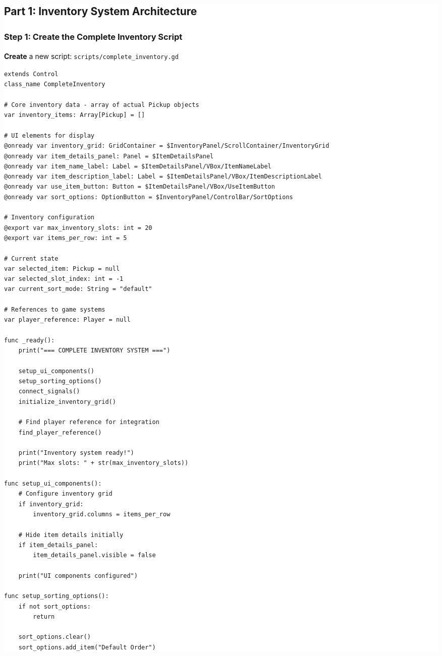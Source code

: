 ## Part 1: Inventory System Architecture

### Step 1: Create the Complete Inventory Script
**Create** a new script: `scripts/complete_inventory.gd`

```gdscript
extends Control
class_name CompleteInventory

# Core inventory data - array of actual Pickup objects
var inventory_items: Array[Pickup] = []

# UI elements for display
@onready var inventory_grid: GridContainer = $InventoryPanel/ScrollContainer/InventoryGrid
@onready var item_details_panel: Panel = $ItemDetailsPanel
@onready var item_name_label: Label = $ItemDetailsPanel/VBox/ItemNameLabel
@onready var item_description_label: Label = $ItemDetailsPanel/VBox/ItemDescriptionLabel
@onready var use_item_button: Button = $ItemDetailsPanel/VBox/UseItemButton
@onready var sort_options: OptionButton = $InventoryPanel/ControlBar/SortOptions

# Inventory configuration
@export var max_inventory_slots: int = 20
@export var items_per_row: int = 5

# Current state
var selected_item: Pickup = null
var selected_slot_index: int = -1
var current_sort_mode: String = "default"

# References to game systems
var player_reference: Player = null

func _ready():
    print("=== COMPLETE INVENTORY SYSTEM ===")
    
    setup_ui_components()
    setup_sorting_options()
    connect_signals()
    initialize_inventory_grid()
    
    # Find player reference for integration
    find_player_reference()
    
    print("Inventory system ready!")
    print("Max slots: " + str(max_inventory_slots))

func setup_ui_components():
    # Configure inventory grid
    if inventory_grid:
        inventory_grid.columns = items_per_row
    
    # Hide item details initially
    if item_details_panel:
        item_details_panel.visible = false
    
    print("UI components configured")

func setup_sorting_options():
    if not sort_options:
        return
    
    sort_options.clear()
    sort_options.add_item("Default Order")
```